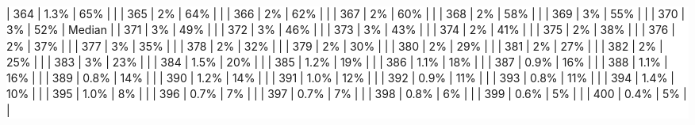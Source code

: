 | 364 | 1.3% | 65% |  |
| 365 | 2% | 64% |  |
| 366 | 2% | 62% |  |
| 367 | 2% | 60% |  |
| 368 | 2% | 58% |  |
| 369 | 3% | 55% |  |
| 370 | 3% | 52% | Median |
| 371 | 3% | 49% |  |
| 372 | 3% | 46% |  |
| 373 | 3% | 43% |  |
| 374 | 2% | 41% |  |
| 375 | 2% | 38% |  |
| 376 | 2% | 37% |  |
| 377 | 3% | 35% |  |
| 378 | 2% | 32% |  |
| 379 | 2% | 30% |  |
| 380 | 2% | 29% |  |
| 381 | 2% | 27% |  |
| 382 | 2% | 25% |  |
| 383 | 3% | 23% |  |
| 384 | 1.5% | 20% |  |
| 385 | 1.2% | 19% |  |
| 386 | 1.1% | 18% |  |
| 387 | 0.9% | 16% |  |
| 388 | 1.1% | 16% |  |
| 389 | 0.8% | 14% |  |
| 390 | 1.2% | 14% |  |
| 391 | 1.0% | 12% |  |
| 392 | 0.9% | 11% |  |
| 393 | 0.8% | 11% |  |
| 394 | 1.4% | 10% |  |
| 395 | 1.0% | 8% |  |
| 396 | 0.7% | 7% |  |
| 397 | 0.7% | 7% |  |
| 398 | 0.8% | 6% |  |
| 399 | 0.6% | 5% |  |
| 400 | 0.4% | 5% |  |